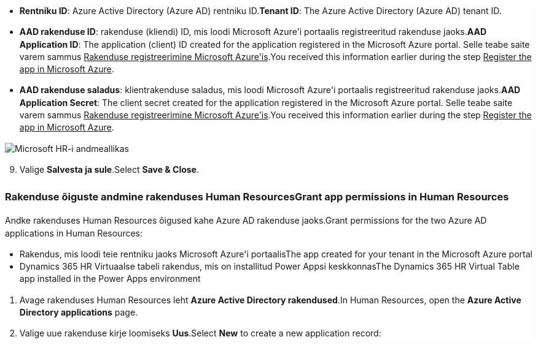    - <span data-ttu-id="e1bba-180">**Rentniku ID**: Azure Active Directory (Azure AD) rentniku ID.</span><span class="sxs-lookup"><span data-stu-id="e1bba-180">**Tenant ID**: The Azure Active Directory (Azure AD) tenant ID.</span></span>

   - <span data-ttu-id="e1bba-181">**AAD rakenduse ID**: rakenduse (kliendi) ID, mis loodi Microsoft Azure'i portaalis registreeritud rakenduse jaoks.</span><span class="sxs-lookup"><span data-stu-id="e1bba-181">**AAD Application ID**: The application (client) ID created for the application registered in the Microsoft Azure portal.</span></span> <span data-ttu-id="e1bba-182">Selle teabe saite varem sammus [Rakenduse registreerimine Microsoft Azure'is](hr-admin-integration-common-data-service-virtual-entities.md#register-the-app-in-microsoft-azure).</span><span class="sxs-lookup"><span data-stu-id="e1bba-182">You received this information earlier during the step [Register the app in Microsoft Azure](hr-admin-integration-common-data-service-virtual-entities.md#register-the-app-in-microsoft-azure).</span></span>

   - <span data-ttu-id="e1bba-183">**AAD rakenduse saladus**: klientrakenduse saladus, mis loodi Microsoft Azure'i portaalis registreeritud rakenduse jaoks.</span><span class="sxs-lookup"><span data-stu-id="e1bba-183">**AAD Application Secret**: The client secret created for the application registered in the Microsoft Azure portal.</span></span> <span data-ttu-id="e1bba-184">Selle teabe saite varem sammus [Rakenduse registreerimine Microsoft Azure'is](hr-admin-integration-common-data-service-virtual-entities.md#register-the-app-in-microsoft-azure).</span><span class="sxs-lookup"><span data-stu-id="e1bba-184">You received this information earlier during the step [Register the app in Microsoft Azure](hr-admin-integration-common-data-service-virtual-entities.md#register-the-app-in-microsoft-azure).</span></span>

   ![Microsoft HR-i andmeallikas](./media/hr-admin-integration-virtual-entities-hr-data-source.jpg)

9. <span data-ttu-id="e1bba-186">Valige **Salvesta ja sule**.</span><span class="sxs-lookup"><span data-stu-id="e1bba-186">Select **Save & Close**.</span></span>

### <a name="grant-app-permissions-in-human-resources"></a><span data-ttu-id="e1bba-187">Rakenduse õiguste andmine rakenduses Human Resources</span><span class="sxs-lookup"><span data-stu-id="e1bba-187">Grant app permissions in Human Resources</span></span>

<span data-ttu-id="e1bba-188">Andke rakenduses Human Resources õigused kahe Azure AD rakenduse jaoks.</span><span class="sxs-lookup"><span data-stu-id="e1bba-188">Grant permissions for the two Azure AD applications in Human Resources:</span></span>

- <span data-ttu-id="e1bba-189">Rakendus, mis loodi teie rentniku jaoks Microsoft Azure'i portaalis</span><span class="sxs-lookup"><span data-stu-id="e1bba-189">The app created for your tenant in the Microsoft Azure portal</span></span>
- <span data-ttu-id="e1bba-190">Dynamics 365 HR Virtuaalse tabeli rakendus, mis on installitud Power Appsi keskkonnas</span><span class="sxs-lookup"><span data-stu-id="e1bba-190">The Dynamics 365 HR Virtual Table app installed in the Power Apps environment</span></span> 

1. <span data-ttu-id="e1bba-191">Avage rakenduses Human Resources leht **Azure Active Directory rakendused**.</span><span class="sxs-lookup"><span data-stu-id="e1bba-191">In Human Resources, open the **Azure Active Directory applications** page.</span></span>

2. <span data-ttu-id="e1bba-192">Valige uue rakenduse kirje loomiseks **Uus**.</span><span class="sxs-lookup"><span data-stu-id="e1bba-192">Select **New** to create a new application record:</span></span>
